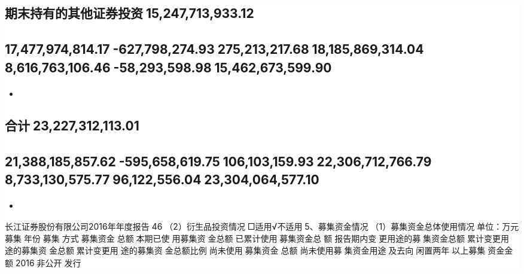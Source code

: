 期末持有的其他证券投资
15,247,713,933.12
-
17,477,974,814.17
-627,798,274.93
275,213,217.68
18,185,869,314.04
8,616,763,106.46
-58,293,598.98
15,462,673,599.90
-
-
合计
23,227,312,113.01
-
21,388,185,857.62
-595,658,619.75
106,103,159.93
22,306,712,766.79
8,733,130,575.77
96,122,556.04
23,304,064,577.10
-
-
长江证券股份有限公司2016年年度报告
46
（2）衍生品投资情况
□适用√不适用
5、募集资金情况
（1）募集资金总体使用情况
单位：万元
募集
年份
募集
方式
募集资金
总额
本期已使
用募集资
金总额
已累计使用
募集资金总
额
报告期内变
更用途的募
集资金总额
累计变更用
途的募集资
金总额
累计变更用
途的募集资
金总额比例
尚未使用
募集资金
总额
尚未使用募
集资金用途
及去向
闲置两年
以上募集
资金金额
2016
非公开
发行